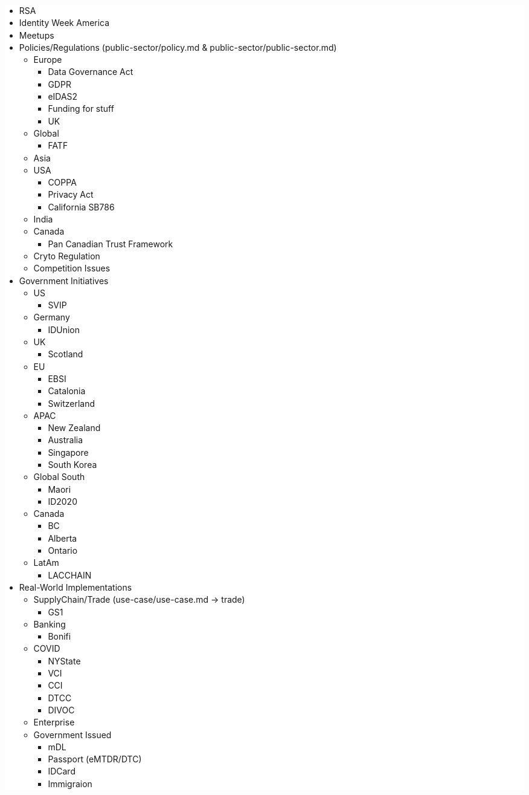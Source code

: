   - RSA
  - Identity Week America
  - Meetups
- Policies/Regulations (public-sector/policy.md & public-sector/public-sector.md)
  - Europe
    - Data Governance Act
    - GDPR
    - eIDAS2
    - Funding for stuff
    - UK
  - Global
    - FATF
  - Asia
  - USA
    - COPPA
    - Privacy Act
    - California SB786
  - India
  - Canada
    - Pan Canadian Trust Framework
  - Cryto Regulation
  - Competition Issues
- Government Initiatives
  - US
    - SVIP
  - Germany
    - IDUnion
  - UK
    - Scotland
  - EU
    - EBSI
    - Catalonia
    - Switzerland
  - APAC
    - New Zealand
    - Australia
    - Singapore
    - South Korea
  - Global South
    - Maori
    - ID2020
  - Canada
    - BC
    - Alberta
    - Ontario
  - LatAm
    - LACCHAIN
- Real-World Implementations
  - SupplyChain/Trade (use-case/use-case.md → trade)
    - GS1
  - Banking
    - Bonifi
  - COVID
    - NYState
    - VCI
    - CCI
    - DTCC
    - DIVOC
  - Enterprise
  - Government Issued
    - mDL
    - Passport (eMTDR/DTC)
    - IDCard
    - Immigraion